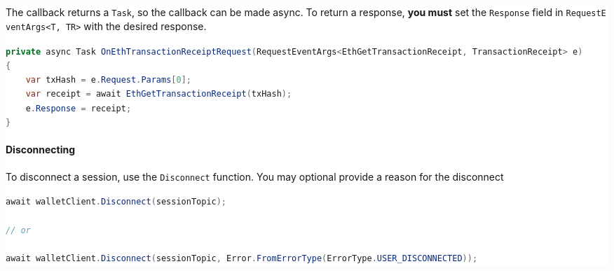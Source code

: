The callback returns a `Task`, so the callback can be made async. To return a response, **you must** set the `Response` field in `RequestEventArgs<T, TR>` with the desired response.

```csharp
private async Task OnEthTransactionReceiptRequest(RequestEventArgs<EthGetTransactionReceipt, TransactionReceipt> e)
{
    var txHash = e.Request.Params[0];
    var receipt = await EthGetTransactionReceipt(txHash);
    e.Response = receipt;
}
```

#### Disconnecting

To disconnect a session, use the `Disconnect` function. You may optional provide a reason for the disconnect

```csharp
await walletClient.Disconnect(sessionTopic);

// or

await walletClient.Disconnect(sessionTopic, Error.FromErrorType(ErrorType.USER_DISCONNECTED));
```

</PlatformTabItem>

</PlatformTabs>
